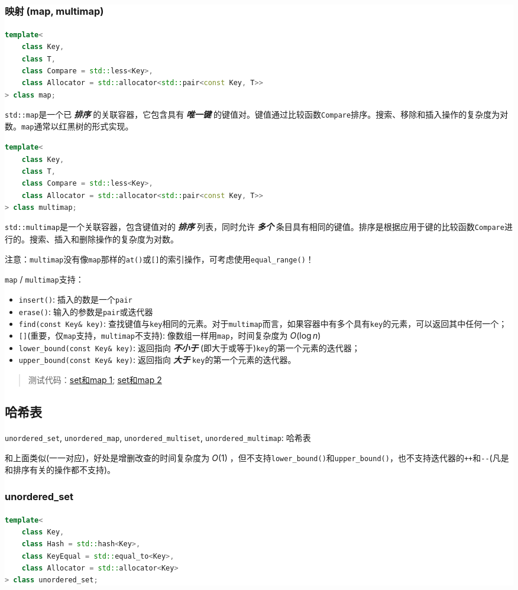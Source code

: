 ### 映射 (map, multimap)

```C++
template<
    class Key,
    class T,
    class Compare = std::less<Key>,
    class Allocator = std::allocator<std::pair<const Key, T>>
> class map;
```

`std::map`是一个已 ***排序*** 的关联容器，它包含具有 ***唯一键*** 的键值对。键值通过比较函数`Compare`排序。搜索、移除和插入操作的复杂度为对数。`map`通常以红黑树的形式实现。

```C++
template<
    class Key,
    class T,
    class Compare = std::less<Key>,
    class Allocator = std::allocator<std::pair<const Key, T>>
> class multimap;
```

`std::multimap`是一个关联容器，包含键值对的 ***排序*** 列表，同时允许 ***多个*** 条目具有相同的键值。排序是根据应用于键的比较函数`Compare`进行的。搜索、插入和删除操作的复杂度为对数。

注意：`multimap`没有像`map`那样的`at()`或`[]`的索引操作，可考虑使用`equal_range()`！

`map` / `multimap`支持：

- `insert()`: 插入的数是一个`pair`
- `erase()`: 输入的参数是`pair`或迭代器
- `find(const Key& key)`: 查找键值与`key`相同的元素。对于`multimap`而言，如果容器中有多个具有`key`的元素，可以返回其中任何一个；
- `[]`(重要，仅`map`支持，`multimap`不支持): 像数组一样用`map`，时间复杂度为 $O(\log n)$
- `lower_bound(const Key& key)`: 返回指向 ***不小于*** (即大于或等于)`key`的第一个元素的迭代器；
- `upper_bound(const Key& key)`: 返回指向 ***大于*** `key`的第一个元素的迭代器。

> 测试代码：[set和map 1](./set_and_map_usage.cpp); [set和map 2](./set_and_map_usage_2.cpp)

## 哈希表

`unordered_set`, `unordered_map`, `unordered_multiset`, `unordered_multimap`: 哈希表

和上面类似(一一对应)，好处是增删改查的时间复杂度为 $O(1)$ ，但不支持`lower_bound()`和`upper_bound()`，也不支持迭代器的`++`和`--`(凡是和排序有关的操作都不支持)。

### unordered_set

```C++
template<
    class Key,
    class Hash = std::hash<Key>,
    class KeyEqual = std::equal_to<Key>,
    class Allocator = std::allocator<Key>
> class unordered_set;
```
